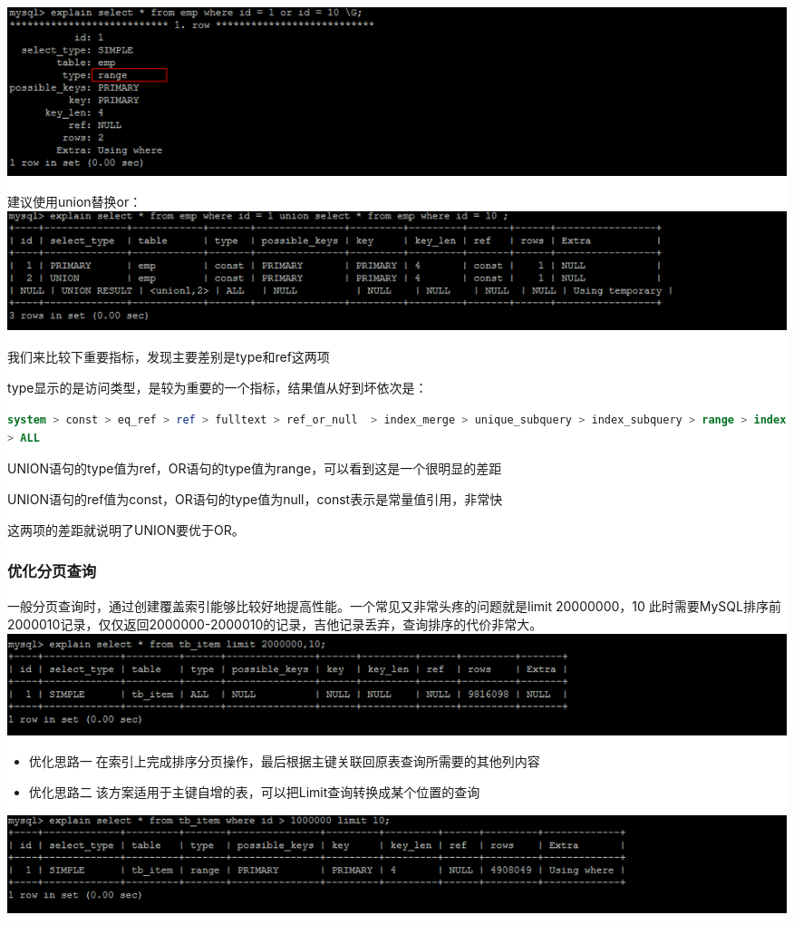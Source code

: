 ![img](./images/1556354920964.png)

建议使用union替换or：
![img](./images/1556355027728.png)

我们来比较下重要指标，发现主要差别是type和ref这两项

type显示的是访问类型，是较为重要的一个指标，结果值从好到坏依次是：
```sql
system > const > eq_ref > ref > fulltext > ref_or_null  > index_merge > unique_subquery > index_subquery > range > index > ALL
```

UNION语句的type值为ref，OR语句的type值为range，可以看到这是一个很明显的差距

UNION语句的ref值为const，OR语句的type值为null，const表示是常量值引用，非常快

这两项的差距就说明了UNION要优于OR。

### 优化分页查询
一般分页查询时，通过创建覆盖索引能够比较好地提高性能。一个常见又非常头疼的问题就是limit 20000000，10
此时需要MySQL排序前2000010记录，仅仅返回2000000-2000010的记录，吉他记录丢弃，查询排序的代价非常大。
![img](./images/1556361314783.png)

* 优化思路一
在索引上完成排序分页操作，最后根据主键关联回原表查询所需要的其他列内容

* 优化思路二
该方案适用于主键自增的表，可以把Limit查询转换成某个位置的查询

![img](./images/1556363928151.png)
